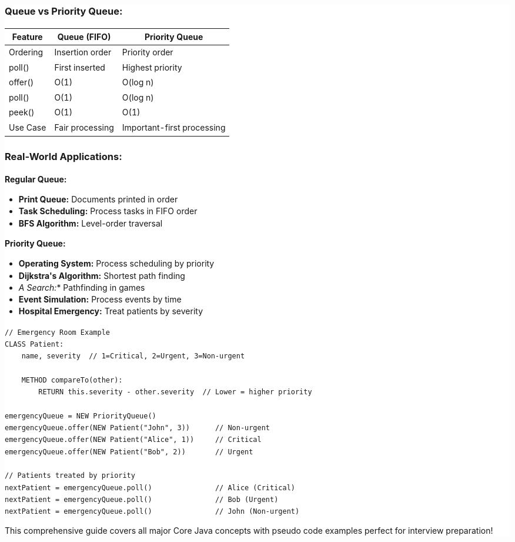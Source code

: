 ### **Queue vs Priority Queue:**

| Feature | Queue (FIFO) | Priority Queue |
|---------|--------------|----------------|
| Ordering | Insertion order | Priority order |
| poll() | First inserted | Highest priority |
| offer() | O(1) | O(log n) |
| poll() | O(1) | O(log n) |
| peek() | O(1) | O(1) |
| Use Case | Fair processing | Important-first processing |

### **Real-World Applications:**

**Regular Queue:**
- **Print Queue:** Documents printed in order
- **Task Scheduling:** Process tasks in FIFO order
- **BFS Algorithm:** Level-order traversal

**Priority Queue:**
- **Operating System:** Process scheduling by priority
- **Dijkstra's Algorithm:** Shortest path finding
- **A* Search:** Pathfinding in games
- **Event Simulation:** Process events by time
- **Hospital Emergency:** Treat patients by severity

```
// Emergency Room Example
CLASS Patient:
    name, severity  // 1=Critical, 2=Urgent, 3=Non-urgent
    
    METHOD compareTo(other):
        RETURN this.severity - other.severity  // Lower = higher priority

emergencyQueue = NEW PriorityQueue()
emergencyQueue.offer(NEW Patient("John", 3))      // Non-urgent
emergencyQueue.offer(NEW Patient("Alice", 1))     // Critical
emergencyQueue.offer(NEW Patient("Bob", 2))       // Urgent

// Patients treated by priority
nextPatient = emergencyQueue.poll()               // Alice (Critical)
nextPatient = emergencyQueue.poll()               // Bob (Urgent)  
nextPatient = emergencyQueue.poll()               // John (Non-urgent)
```

This comprehensive guide covers all major Core Java concepts with pseudo code examples perfect for interview preparation!
